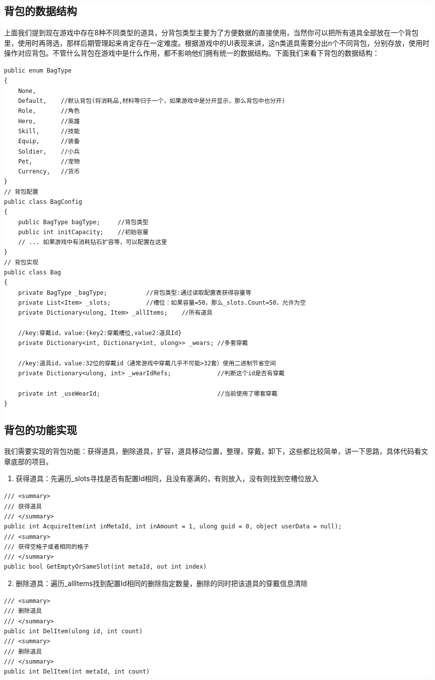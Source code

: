 ## 背包的数据结构
上面我们提到现在游戏中存在8种不同类型的道具，分背包类型主要为了方便数据的直接使用，当然你可以把所有道具全部放在一个背包里，使用时再筛选，那样后期管理起来肯定存在一定难度。根据游戏中的UI表现来讲，这n类道具需要分出n个不同背包，分别存放，使用时操作对应背包。不管什么背包在游戏中是什么作用，都不影响他们拥有统一的数据结构。下面我们来看下背包的数据结构：
```
public enum BagType
{
    None,
    Default,    //默认背包(将消耗品,材料等归于一个，如果游戏中是分开显示，那么背包中也分开)
    Role,       //角色
    Hero,       //英雄
    Skill,      //技能
    Equip,      //装备
    Soldier,    //小兵
    Pet,        //宠物
    Currency,   //货币
}
// 背包配置
public class BagConfig
{
    public BagType bagType;     //背包类型
    public int initCapacity;    //初始容量
    // ... 如果游戏中有消耗钻石扩容等，可以配置在这里
}
// 背包实现
public class Bag
{ 
    private BagType _bagType;           //背包类型:通过读取配置表获得容量等
    private List<Item> _slots;          //槽位：如果容量=50，那么_slots.Count=50，允许为空
    private Dictionary<ulong, Item> _allItems;    //所有道具

    //key:穿戴id，value:{key2:穿戴槽位,value2:道具Id}
    private Dictionary<int, Dictionary<int, ulong>> _wears; //多套穿戴

    //key:道具id，value:32位的穿戴id（通常游戏中穿戴几乎不可能>32套）使用二进制节省空间
    private Dictionary<ulong, int> _wearIdRefs;             //判断这个id是否有穿戴

    private int _useWearId;                                 //当前使用了哪套穿戴
}
```
## 背包的功能实现
我们需要实现的背包功能：获得道具，删除道具，扩容，道具移动位置，整理，穿戴，卸下，这些都比较简单，讲一下思路，具体代码看文章底部的项目。
1. 获得道具：先遍历_slots寻找是否有配置Id相同，且没有塞满的，有则放入，没有则找到空槽位放入
```
/// <summary>
/// 获得道具
/// </summary>
public int AcquireItem(int inMetaId, int inAmount = 1, ulong guid = 0, object userData = null);
/// <summary>
/// 获得空格子或者相同的格子
/// </summary>
public bool GetEmptyOrSameSlot(int metaId, out int index)
```
2. 删除道具：遍历_allItems找到配置Id相同的删除指定数量，删除的同时把该道具的穿戴信息清除
```
/// <summary>
/// 删除道具
/// </summary>
public int DelItem(ulong id, int count)
/// <summary>
/// 删除道具
/// </summary>
public int DelItem(int metaId, int count)
```